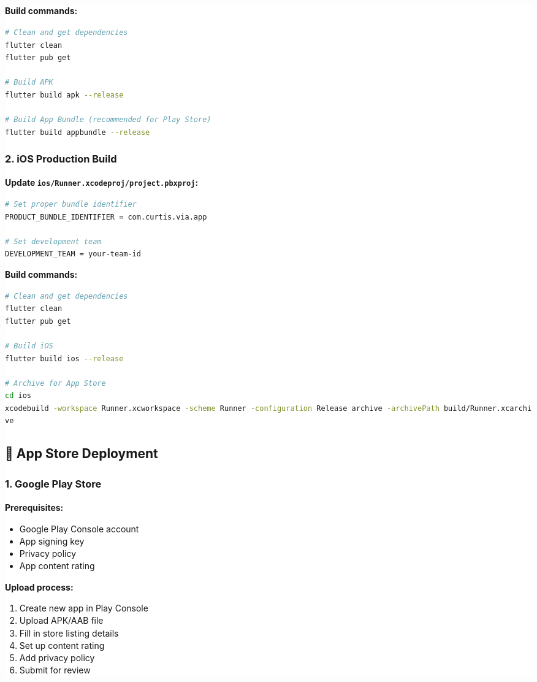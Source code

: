 **Build commands:**
```bash
# Clean and get dependencies
flutter clean
flutter pub get

# Build APK
flutter build apk --release

# Build App Bundle (recommended for Play Store)
flutter build appbundle --release
```

### 2. iOS Production Build

**Update `ios/Runner.xcodeproj/project.pbxproj`:**
```bash
# Set proper bundle identifier
PRODUCT_BUNDLE_IDENTIFIER = com.curtis.via.app

# Set development team
DEVELOPMENT_TEAM = your-team-id
```

**Build commands:**
```bash
# Clean and get dependencies
flutter clean
flutter pub get

# Build iOS
flutter build ios --release

# Archive for App Store
cd ios
xcodebuild -workspace Runner.xcworkspace -scheme Runner -configuration Release archive -archivePath build/Runner.xcarchive
```

## 📱 App Store Deployment

### 1. Google Play Store

**Prerequisites:**
- Google Play Console account
- App signing key
- Privacy policy
- App content rating

**Upload process:**
1. Create new app in Play Console
2. Upload APK/AAB file
3. Fill in store listing details
4. Set up content rating
5. Add privacy policy
6. Submit for review
